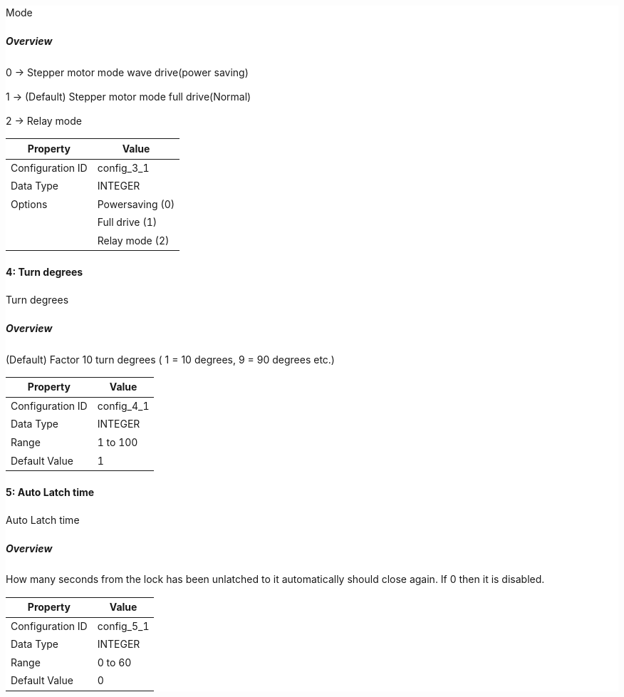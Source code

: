Mode  


##### Overview 

0 -> Stepper motor mode wave drive(power saving)

1 -> (Default) Stepper motor mode full drive(Normal)

2 -> Relay mode


| Property         | Value    |
|------------------|----------|
| Configuration ID | config_3_1 |
| Data Type        | INTEGER || Default Value | 1 |
| Options | Powersaving (0) |
|  | Full drive (1) |
|  | Relay mode (2) |


#### 4: Turn degrees

Turn degrees  


##### Overview 

(Default) Factor 10 turn degrees ( 1 = 10 degrees, 9 = 90 degrees etc.)


| Property         | Value    |
|------------------|----------|
| Configuration ID | config_4_1 |
| Data Type        | INTEGER |
| Range | 1 to 100 |
| Default Value | 1 |


#### 5: Auto Latch time

Auto Latch time  


##### Overview 

How many seconds from the lock has been unlatched to it automatically should close again. If 0 then it is disabled.


| Property         | Value    |
|------------------|----------|
| Configuration ID | config_5_1 |
| Data Type        | INTEGER |
| Range | 0 to 60 |
| Default Value | 0 |
